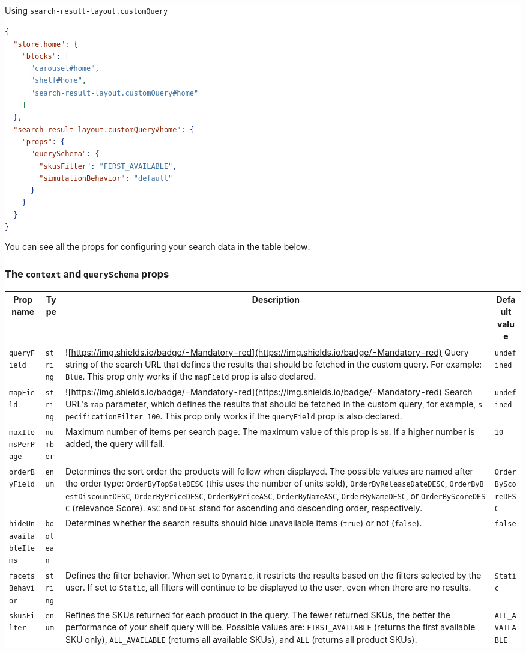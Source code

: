Using `search-result-layout.customQuery`

```json
{
  "store.home": {
    "blocks": [
      "carousel#home",
      "shelf#home",
      "search-result-layout.customQuery#home"
    ]
  },
  "search-result-layout.customQuery#home": {
    "props": {
      "querySchema": {
        "skusFilter": "FIRST_AVAILABLE",
        "simulationBehavior": "default"
      }
    }
  }
}
```

You can see all the props for configuring your search data in the table below:

### The `context` and `querySchema` props

| Prop name                | Type      | Description                                                                                                                                                                                                                                                                                                                                                                                                                                                                                                                     | Default value            |
| ------------------------ | --------- | ------------------------------------------------------------------------------------------------------------------------------------------------------------------------------------------------------------------------------------------------------------------------------------------------------------------------------------------------------------------------------------------------------------------------------------------------------------------------------------------------------------------------------- | ------------------------ |
| `queryField`             | `string`  | ![https://img.shields.io/badge/-Mandatory-red](https://img.shields.io/badge/-Mandatory-red) Query string of the search URL that defines the results that should be fetched in the custom query. For example: `Blue`. This prop only works if the `mapField` prop is also declared.                                                                                                                                                                                                                                              | `undefined`              |
| `mapField`               | `string`  | ![https://img.shields.io/badge/-Mandatory-red](https://img.shields.io/badge/-Mandatory-red) Search URL's `map` parameter, which defines the results that should be fetched in the custom query, for example, `specificationFilter_100`. This prop only works if the `queryField` prop is also declared.                                                                                                                                                                                                                         | `undefined`              |
| `maxItemsPerPage`        | `number`  | Maximum number of items per search page. The maximum value of this prop is `50`. If a higher number is added, the query will fail.                                                                                                                                                                                                                                                                                                                                                                                              | `10`                     |
| `orderByField`           | `enum`    | Determines the sort order the products will follow when displayed. The possible values are named after the order type: `OrderByTopSaleDESC` (this uses the number of units sold), `OrderByReleaseDateDESC`, `OrderByBestDiscountDESC`, `OrderByPriceDESC`, `OrderByPriceASC`, `OrderByNameASC`, `OrderByNameDESC`, or `OrderByScoreDESC` ([relevance Score](https://help.vtex.com/en/tutorial/how-does-the-score-field-work--1BUZC0mBYEEIUgeQYAKcae)). `ASC` and `DESC` stand for ascending and descending order, respectively. | `OrderByScoreDESC`       |
| `hideUnavailableItems`   | `boolean` | Determines whether the search results should hide unavailable items (`true`) or not (`false`).                                                                                                                                                                                                                                                                                                                                                                                                                                  | `false`                  |
| `facetsBehavior`         | `string`  | Defines the filter behavior. When set to `Dynamic`, it restricts the results based on the filters selected by the user. If set to `Static`, all filters will continue to be displayed to the user, even when there are no results.                                                                                                                                                                                                                                                                                              | `Static`                 |
| `skusFilter`             | `enum`    | Refines the SKUs returned for each product in the query. The fewer returned SKUs, the better the performance of your shelf query will be. Possible values are: `FIRST_AVAILABLE` (returns the first available SKU only), `ALL_AVAILABLE` (returns all available SKUs), and `ALL` (returns all product SKUs).                                                                                                                                                                                                                    | `ALL_AVAILABLE`          |